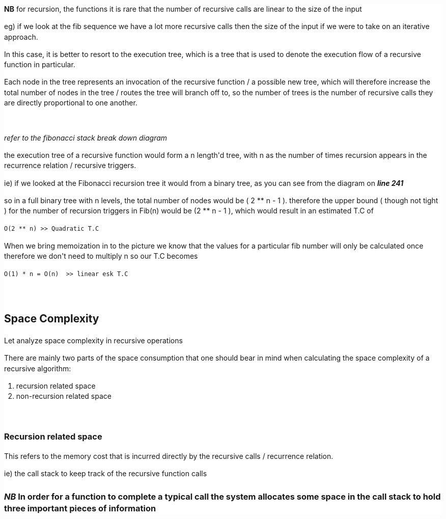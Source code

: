**NB** for recursion, the functions it is rare that the number of recursive calls are linear to the size of the input

eg) if we look at the fib sequence we have a lot more recursive calls then the size of the input if we were to take on an iterative approach.

In this case, it is better to resort to the execution tree, which is a tree that is used to denote the execution flow of a recursive function in particular.

Each node in the tree represents an invocation of the recursive function / a possible new tree, which will therefore increase the total number of nodes in the tree / routes the tree will branch off to, so the number of trees is the number of recursive calls they are directly proportional to one another.

<br>

_refer to the fibonacci stack break down diagram_

the execution tree of a recursive function would form a n length'd tree, with n as the number of times recursion appears in the recurrence relation / recursive triggers.

ie) if we looked at the Fibonacci recursion tree it would from a binary tree, as you can see from the diagram on **_line 241_**

so in a full binary tree with n levels, the total number of nodes would be ( 2 ** n - 1 ). therefore the upper bound ( though not tight ) for the number of recursion triggers in Fib(n) would be (2 ** n - 1 ), which would result in an estimated T.C of

    O(2 ** n) >> Quadratic T.C

When we bring memoization in to the picture we know that the values for a particular fib number will only be calculated once therefore we don't need to multiply n so our T.C becomes

    O(1) * n = O(n)  >> linear esk T.C

<br>

## Space Complexity

Let analyze space complexity in recursive operations

There are mainly two parts of the space consumption that one should bear in mind when calculating the space complexity of a recursive algorithm:

1. recursion related space
2. non-recursion related space

<br>

### Recursion related space

This refers to the memory cost that is incurred directly by the recursive calls / recurrence relation.

ie) the call stack to keep track of the recursive function calls

### **_NB_** In order for a function to complete a typical call the system allocates some space in the call stack to hold three important pieces of information
